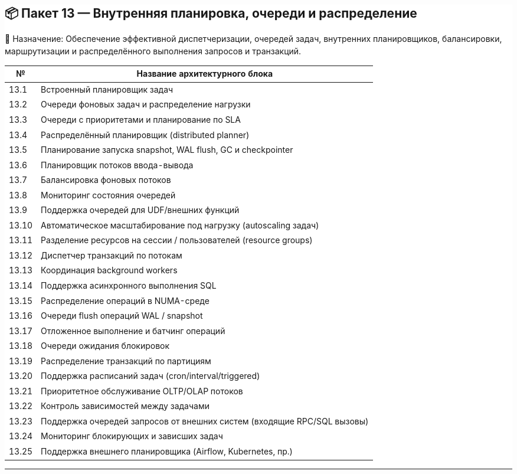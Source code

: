 
## 📦 Пакет 13 — Внутренняя планировка, очереди и распределение

🎯 Назначение: Обеспечение эффективной диспетчеризации, очередей задач, внутренних планировщиков, балансировки, маршрутизации и распределённого выполнения запросов и транзакций.

| №     | Название архитектурного блока                                           |
| ----- | ----------------------------------------------------------------------- |
| 13.1  | Встроенный планировщик задач                                            |
| 13.2  | Очереди фоновых задач и распределение нагрузки                          |
| 13.3  | Очереди с приоритетами и планирование по SLA                            |
| 13.4  | Распределённый планировщик (distributed planner)                        |
| 13.5  | Планирование запуска snapshot, WAL flush, GC и checkpointer             |
| 13.6  | Планировщик потоков ввода-вывода                                        |
| 13.7  | Балансировка фоновых потоков                                            |
| 13.8  | Мониторинг состояния очередей                                           |
| 13.9  | Поддержка очередей для UDF/внешних функций                              |
| 13.10 | Автоматическое масштабирование под нагрузку (autoscaling задач)         |
| 13.11 | Разделение ресурсов на сессии / пользователей (resource groups)         |
| 13.12 | Диспетчер транзакций по потокам                                         |
| 13.13 | Координация background workers                                          |
| 13.14 | Поддержка асинхронного выполнения SQL                                   |
| 13.15 | Распределение операций в NUMA-среде                                     |
| 13.16 | Очереди flush операций WAL / snapshot                                   |
| 13.17 | Отложенное выполнение и батчинг операций                                |
| 13.18 | Очереди ожидания блокировок                                             |
| 13.19 | Распределение транзакций по партициям                                   |
| 13.20 | Поддержка расписаний задач (cron/interval/triggered)                    |
| 13.21 | Приоритетное обслуживание OLTP/OLAP потоков                             |
| 13.22 | Контроль зависимостей между задачами                                    |
| 13.23 | Поддержка очередей запросов от внешних систем (входящие RPC/SQL вызовы) |
| 13.24 | Мониторинг блокирующих и зависших задач                                 |
| 13.25 | Поддержка внешнего планировщика (Airflow, Kubernetes, пр.)              |

---